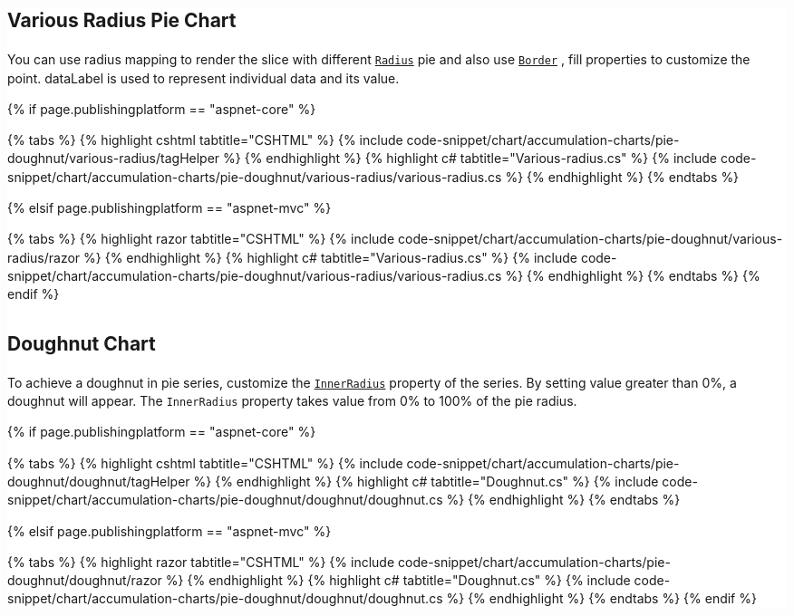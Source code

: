 

## Various Radius Pie Chart

You can use radius mapping to render the slice with different [`Radius`](https://help.syncfusion.com/cr/aspnetcore-js2/Syncfusion.EJ2.Charts.AccumulationSeries.html#Syncfusion_EJ2_Charts_AccumulationSeries_Radius) pie and also use [`Border`](https://help.syncfusion.com/cr/aspnetcore-js2/Syncfusion.EJ2.Charts.AccumulationSeries.html#Syncfusion_EJ2_Charts_AccumulationSeries_Border) , fill properties to customize the point. dataLabel is used to represent individual data and its value.

{% if page.publishingplatform == "aspnet-core" %}

{% tabs %}
{% highlight cshtml tabtitle="CSHTML" %}
{% include code-snippet/chart/accumulation-charts/pie-doughnut/various-radius/tagHelper %}
{% endhighlight %}
{% highlight c# tabtitle="Various-radius.cs" %}
{% include code-snippet/chart/accumulation-charts/pie-doughnut/various-radius/various-radius.cs %}
{% endhighlight %}
{% endtabs %}

{% elsif page.publishingplatform == "aspnet-mvc" %}

{% tabs %}
{% highlight razor tabtitle="CSHTML" %}
{% include code-snippet/chart/accumulation-charts/pie-doughnut/various-radius/razor %}
{% endhighlight %}
{% highlight c# tabtitle="Various-radius.cs" %}
{% include code-snippet/chart/accumulation-charts/pie-doughnut/various-radius/various-radius.cs %}
{% endhighlight %}
{% endtabs %}
{% endif %}



## Doughnut Chart

To achieve a doughnut in pie series, customize the [`InnerRadius`](https://help.syncfusion.com/cr/aspnetcore-js2/Syncfusion.EJ2.Charts.AccumulationSeries.html#Syncfusion_EJ2_Charts_AccumulationSeries_InnerRadius) property of the series. By setting value greater than 0%, a doughnut will appear. The `InnerRadius` property takes value from 0% to 100% of the pie radius.

{% if page.publishingplatform == "aspnet-core" %}

{% tabs %}
{% highlight cshtml tabtitle="CSHTML" %}
{% include code-snippet/chart/accumulation-charts/pie-doughnut/doughnut/tagHelper %}
{% endhighlight %}
{% highlight c# tabtitle="Doughnut.cs" %}
{% include code-snippet/chart/accumulation-charts/pie-doughnut/doughnut/doughnut.cs %}
{% endhighlight %}
{% endtabs %}

{% elsif page.publishingplatform == "aspnet-mvc" %}

{% tabs %}
{% highlight razor tabtitle="CSHTML" %}
{% include code-snippet/chart/accumulation-charts/pie-doughnut/doughnut/razor %}
{% endhighlight %}
{% highlight c# tabtitle="Doughnut.cs" %}
{% include code-snippet/chart/accumulation-charts/pie-doughnut/doughnut/doughnut.cs %}
{% endhighlight %}
{% endtabs %}
{% endif %}

